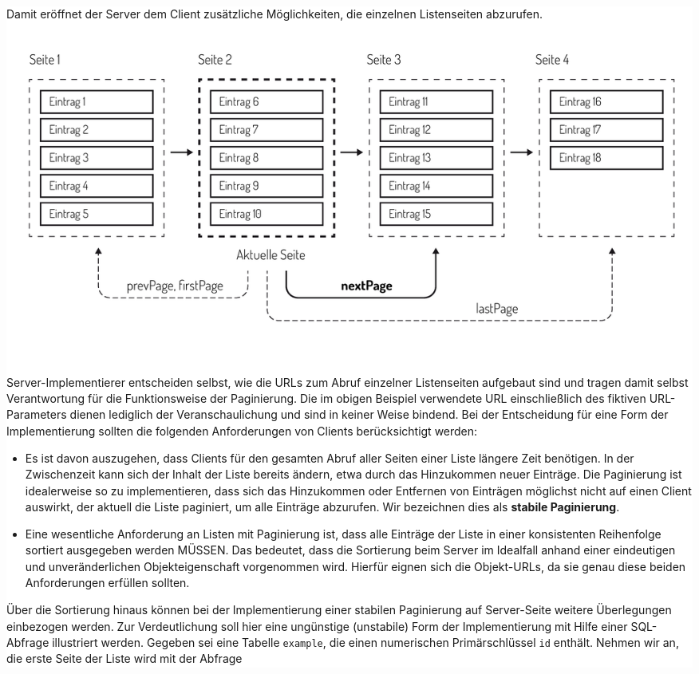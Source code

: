 Damit eröffnet der Server dem Client zusätzliche Möglichkeiten,
die einzelnen Listenseiten abzurufen.

![Paginierung: Schematische Darstellung](images/pagination01.png)

Server-Implementierer entscheiden selbst, wie die URLs zum Abruf einzelner
Listenseiten aufgebaut sind und tragen damit selbst Verantwortung für die
Funktionsweise der Paginierung. Die im obigen Beispiel verwendete URL
einschließlich des fiktiven URL-Parameters dienen lediglich der
Veranschaulichung und sind in keiner Weise bindend. Bei der Entscheidung
für eine Form der Implementierung sollten die folgenden Anforderungen von
Clients berücksichtigt werden:

* Es ist davon auszugehen, dass Clients für den gesamten Abruf aller
Seiten einer Liste längere Zeit benötigen. In der Zwischenzeit kann sich
der Inhalt der Liste bereits ändern, etwa durch das Hinzukommen neuer
Einträge. Die Paginierung ist idealerweise so zu implementieren, dass sich
das Hinzukommen oder Entfernen von Einträgen möglichst nicht auf einen Client
auswirkt, der aktuell die Liste paginiert, um alle Einträge abzurufen. Wir
bezeichnen dies als **stabile Paginierung**.

* Eine wesentliche Anforderung an Listen mit Paginierung ist, dass alle
Einträge der Liste in einer konsistenten Reihenfolge sortiert ausgegeben
werden MÜSSEN. Das bedeutet, dass die Sortierung beim Server im Idealfall
anhand einer eindeutigen und unveränderlichen Objekteigenschaft vorgenommen
wird. Hierfür eignen sich die Objekt-URLs, da sie genau diese beiden
Anforderungen erfüllen sollten.

Über die Sortierung hinaus können bei der Implementierung einer stabilen
Paginierung auf Server-Seite weitere Überlegungen einbezogen werden.
Zur Verdeutlichung soll hier eine ungünstige (unstabile) Form der
Implementierung mit Hilfe einer SQL-Abfrage illustriert werden. Gegeben sei
eine Tabelle `example`, die einen
numerischen Primärschlüssel `id` enthält. Nehmen wir an, die erste Seite der
Liste wird mit der Abfrage
